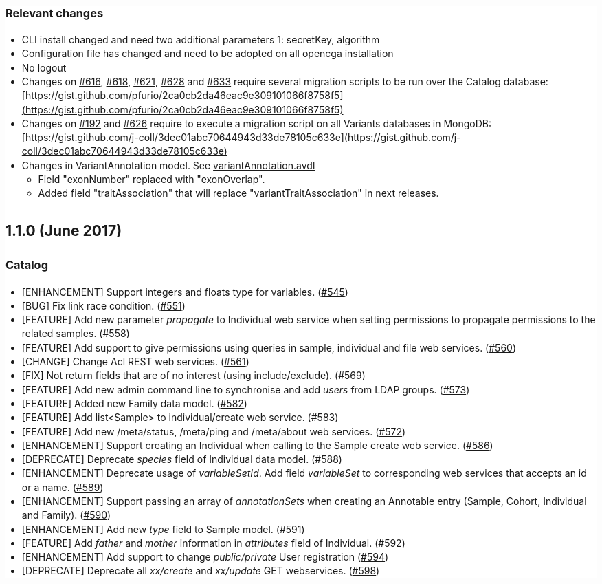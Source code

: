 ### Relevant changes

* CLI install changed and need two additional parameters 1: secretKey, algorithm
* Configuration file has changed and need to be adopted on all opencga installation 
* No logout
* Changes on [\#616](https://github.com/opencb/opencga/issues/616), [\#618](https://github.com/opencb/opencga/issues/618), [\#621](https://github.com/opencb/opencga/issues/621), [\#628](https://github.com/opencb/opencga/issues/628) and [\#633](https://github.com/opencb/opencga/issues/633) require several migration scripts to be run over the Catalog database: [https://gist.github.com/pfurio/2ca0cb2da46eac9e309101066f8758f5](https://gist.github.com/pfurio/2ca0cb2da46eac9e309101066f8758f5)
* Changes on [\#192](https://github.com/opencb/opencga/issues/192) and [\#626](https://github.com/opencb/opencga/issues/626) require to execute a migration script on all Variants databases in MongoDB: [https://gist.github.com/j-coll/3dec01abc70644943d33de78105c633e](https://gist.github.com/j-coll/3dec01abc70644943d33de78105c633e)
* Changes in VariantAnnotation model. See [variantAnnotation.avdl](https://github.com/opencb/biodata/blob/v1.2.0/biodata-models/src/main/avro/variantAnnotation.avdl#L172) 
  * Field "exonNumber" replaced with "exonOverlap".
  * Added field "traitAssociation" that will replace "variantTraitAssociation" in next releases.

## 1.1.0 \(June 2017\)

### Catalog

* \[ENHANCEMENT\] Support integers and floats type for variables. \([\#545](https://github.com/opencb/opencga/issues/545)\)
* \[BUG\] Fix link race condition. \([\#551](https://github.com/opencb/opencga/issues/551)\)
* \[FEATURE\] Add new parameter _propagate_ to Individual web service when setting permissions to propagate permissions to the related samples. \([\#558](https://github.com/opencb/opencga/issues/558)\)
* \[FEATURE\] Add support to give permissions using queries in sample, individual and file web services. \([\#560](https://github.com/opencb/opencga/issues/560)\)
* \[CHANGE\] Change Acl REST web services. \([\#561](https://github.com/opencb/opencga/issues/561)\)
* \[FIX\] Not return fields that are of no interest \(using include/exclude\). \([\#569](https://github.com/opencb/opencga/issues/569)\)
* \[FEATURE\] Add new admin command line to synchronise and add _users_ from LDAP groups. \([\#573](https://github.com/opencb/opencga/issues/573)\)
* \[FEATURE\] Added new Family data model. \([\#582](https://github.com/opencb/opencga/issues/582)\)
* \[FEATURE\] Add list&lt;Sample&gt; to individual/create web service. \([\#583](https://github.com/opencb/opencga/issues/583)\)
* \[FEATURE\] Add new /meta/status, /meta/ping and /meta/about web services. \([\#572](https://github.com/opencb/opencga/issues/572)\)
* \[ENHANCEMENT\] Support creating an Individual when calling to the Sample create web service. \([\#586](https://github.com/opencb/opencga/issues/586)\)
* \[DEPRECATE\] Deprecate _species_ field of Individual data model. \([\#588](https://github.com/opencb/opencga/issues/588)\)
* \[ENHANCEMENT\] Deprecate usage of _variableSetId_. Add field _variableSet_ to corresponding web services that accepts an id or a name. \([\#589](https://github.com/opencb/opencga/issues/589)\)
* \[ENHANCEMENT\] Support passing an array of _annotationSets_ when creating an Annotable entry \(Sample, Cohort, Individual and Family\). \([\#590](https://github.com/opencb/opencga/issues/590)\)
* \[ENHANCEMENT\] Add new _type_ field to Sample model. \([\#591](https://github.com/opencb/opencga/issues/591)\)
* \[FEATURE\] Add _father_ and _mother_ information in _attributes_ field of Individual. \([\#592](https://github.com/opencb/opencga/issues/592)\)
* \[ENHANCEMENT\] Add support to change _public/private_ User registration  \([\#594](https://github.com/opencb/opencga/issues/594)\)
* \[DEPRECATE\] Deprecate all _xx/create_ and _xx/update_ GET webservices. \([\#598](https://github.com/opencb/opencga/issues/598)\)
